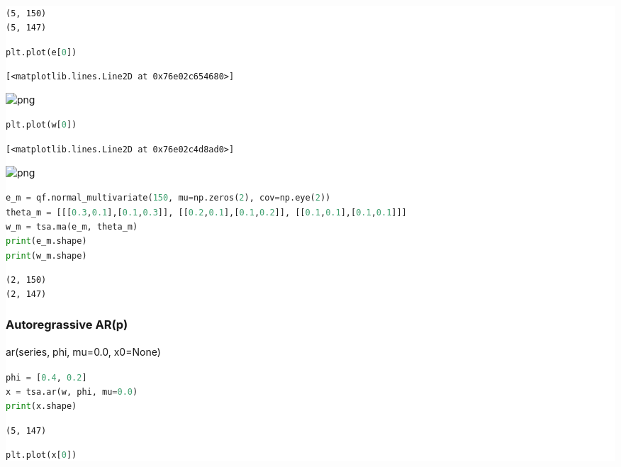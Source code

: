     (5, 150)
    (5, 147)



```python
plt.plot(e[0])
```




    [<matplotlib.lines.Line2D at 0x76e02c654680>]




    
![png](README_files/README_63_1.png)
    



```python
plt.plot(w[0])
```




    [<matplotlib.lines.Line2D at 0x76e02c4d8ad0>]




    
![png](README_files/README_64_1.png)
    



```python
e_m = qf.normal_multivariate(150, mu=np.zeros(2), cov=np.eye(2))
theta_m = [[[0.3,0.1],[0.1,0.3]], [[0.2,0.1],[0.1,0.2]], [[0.1,0.1],[0.1,0.1]]]
w_m = tsa.ma(e_m, theta_m)
print(e_m.shape)
print(w_m.shape)
```

    (2, 150)
    (2, 147)


### Autoregrassive AR(p)
ar(series, phi, mu=0.0, x0=None)


```python
phi = [0.4, 0.2]
x = tsa.ar(w, phi, mu=0.0)
print(x.shape)
```

    (5, 147)



```python
plt.plot(x[0])
```
